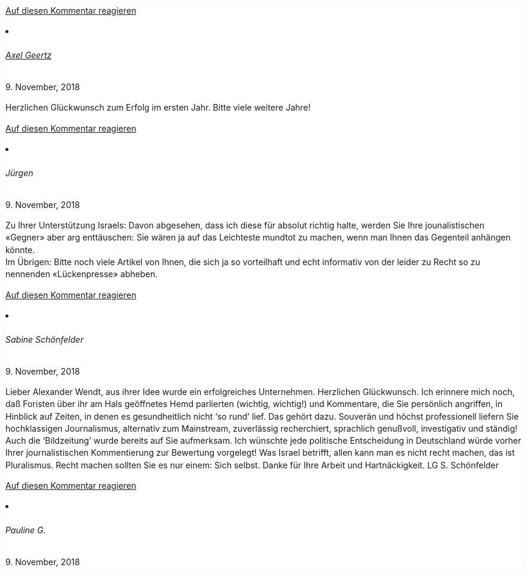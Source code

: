 <a rel="nofollow" class="comment-reply-link" href="#comment-6160" data-commentid="6160" data-postid="7799" data-belowelement="comment-6160" data-respondelement="respond" data-replyto="Antworte auf Horst Hartmann" aria-label="Antworte auf Horst Hartmann">Auf diesen Kommentar reagieren</a> 


</li>
<li class="comment odd alt thread-odd thread-alt depth-1 clearfix" id="li-comment-6161">
<h6 class="author"><a href="http://www.axel-geertz.de" class="url" rel="ugc external nofollow">Axel Geertz</a></h6> <span class="date">9. November, 2018</span>



Herzlichen Glückwunsch zum Erfolg im ersten Jahr. Bitte viele weitere Jahre!

<a rel="nofollow" class="comment-reply-link" href="#comment-6161" data-commentid="6161" data-postid="7799" data-belowelement="comment-6161" data-respondelement="respond" data-replyto="Antworte auf Axel Geertz" aria-label="Antworte auf Axel Geertz">Auf diesen Kommentar reagieren</a> 


</li>
<li class="comment even thread-even depth-1 clearfix" id="li-comment-6162">
<h6 class="author">Jürgen</h6> <span class="date">9. November, 2018</span>



Zu Ihrer Unterstützung Israels: Davon abgesehen, dass ich diese für absolut richtig halte, werden Sie Ihre jounalistischen «Gegner» aber arg enttäuschen: Sie wären ja auf das Leichteste mundtot zu machen, wenn man Ihnen das Gegenteil anhängen könnte.<br>
Im Übrigen: Bitte noch viele Artikel von Ihnen, die sich ja so vorteilhaft und echt informativ von der leider zu Recht so zu nennenden «Lückenpresse» abheben.

<a rel="nofollow" class="comment-reply-link" href="#comment-6162" data-commentid="6162" data-postid="7799" data-belowelement="comment-6162" data-respondelement="respond" data-replyto="Antworte auf Jürgen" aria-label="Antworte auf Jürgen">Auf diesen Kommentar reagieren</a> 


</li>
<li class="comment odd alt thread-odd thread-alt depth-1 clearfix" id="li-comment-6163">
<h6 class="author">Sabine Schönfelder</h6> <span class="date">9. November, 2018</span>



Lieber Alexander Wendt, aus ihrer Idee wurde ein erfolgreiches Unternehmen. Herzlichen Glückwunsch. Ich erinnere mich noch, daß Foristen über ihr am Hals geöffnetes Hemd parlierten (wichtig, wichtig!) und Kommentare, die Sie persönlich angriffen, in Hinblick auf Zeiten, in denen es gesundheitlich nicht &#8216;so rund&#8217; lief. Das gehört dazu. Souverän und höchst professionell liefern Sie hochklassigen Journalismus, alternativ zum Mainstream, zuverlässig recherchiert, sprachlich genußvoll, investigativ und ständig! Auch die &#8216;Bildzeitung&#8217; wurde bereits auf Sie aufmerksam. Ich wünschte jede politische Entscheidung in Deutschland würde vorher Ihrer journalistischen Kommentierung zur Bewertung vorgelegt! Was Israel betrifft, allen kann man es nicht recht machen, das ist Pluralismus. Recht machen sollten Sie es nur einem: Sich selbst. Danke für Ihre Arbeit und Hartnäckigkeit. LG S. Schönfelder

<a rel="nofollow" class="comment-reply-link" href="#comment-6163" data-commentid="6163" data-postid="7799" data-belowelement="comment-6163" data-respondelement="respond" data-replyto="Antworte auf Sabine Schönfelder" aria-label="Antworte auf Sabine Schönfelder">Auf diesen Kommentar reagieren</a> 


</li>
<li class="comment even thread-even depth-1 clearfix" id="li-comment-6164">
<h6 class="author">Pauline G.</h6> <span class="date">9. November, 2018</span>
